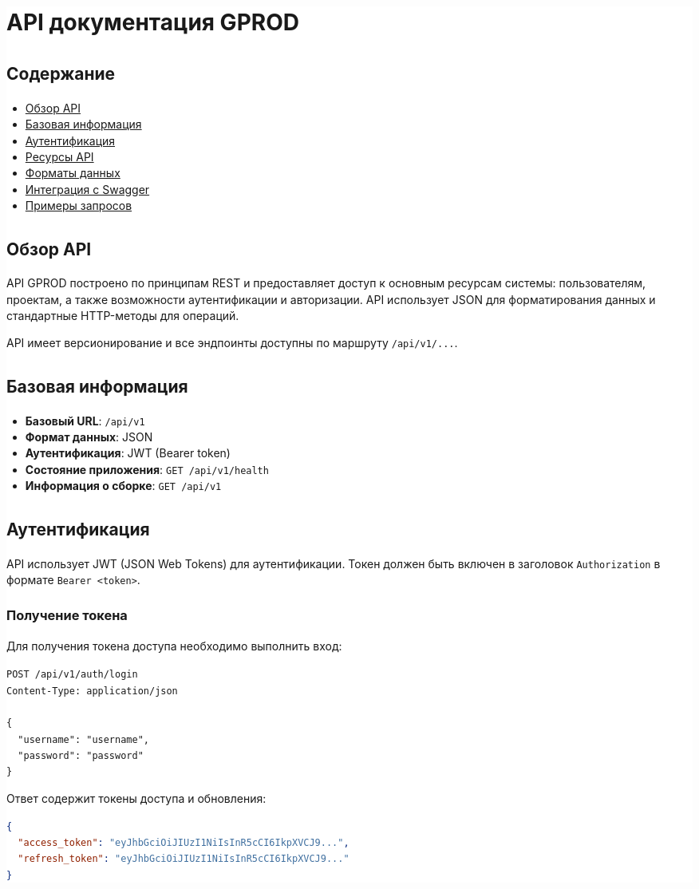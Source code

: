# API документация GPROD

## Содержание

- [Обзор API](#обзор-api)
- [Базовая информация](#базовая-информация)
- [Аутентификация](#аутентификация)
- [Ресурсы API](#ресурсы-api)
- [Форматы данных](#форматы-данных)
- [Интеграция с Swagger](#интеграция-с-swagger)
- [Примеры запросов](#примеры-запросов)

## Обзор API

API GPROD построено по принципам REST и предоставляет доступ к основным ресурсам системы: пользователям, проектам, а также возможности аутентификации и авторизации. API использует JSON для форматирования данных и стандартные HTTP-методы для операций.

API имеет версионирование и все эндпоинты доступны по маршруту `/api/v1/...`.

## Базовая информация

- **Базовый URL**: `/api/v1`
- **Формат данных**: JSON
- **Аутентификация**: JWT (Bearer token)
- **Состояние приложения**: `GET /api/v1/health`
- **Информация о сборке**: `GET /api/v1`

## Аутентификация

API использует JWT (JSON Web Tokens) для аутентификации. Токен должен быть включен в заголовок `Authorization` в формате `Bearer <token>`.

### Получение токена

Для получения токена доступа необходимо выполнить вход:

```http
POST /api/v1/auth/login
Content-Type: application/json

{
  "username": "username",
  "password": "password"
}
```

Ответ содержит токены доступа и обновления:

```json
{
  "access_token": "eyJhbGciOiJIUzI1NiIsInR5cCI6IkpXVCJ9...",
  "refresh_token": "eyJhbGciOiJIUzI1NiIsInR5cCI6IkpXVCJ9..."
}
```
